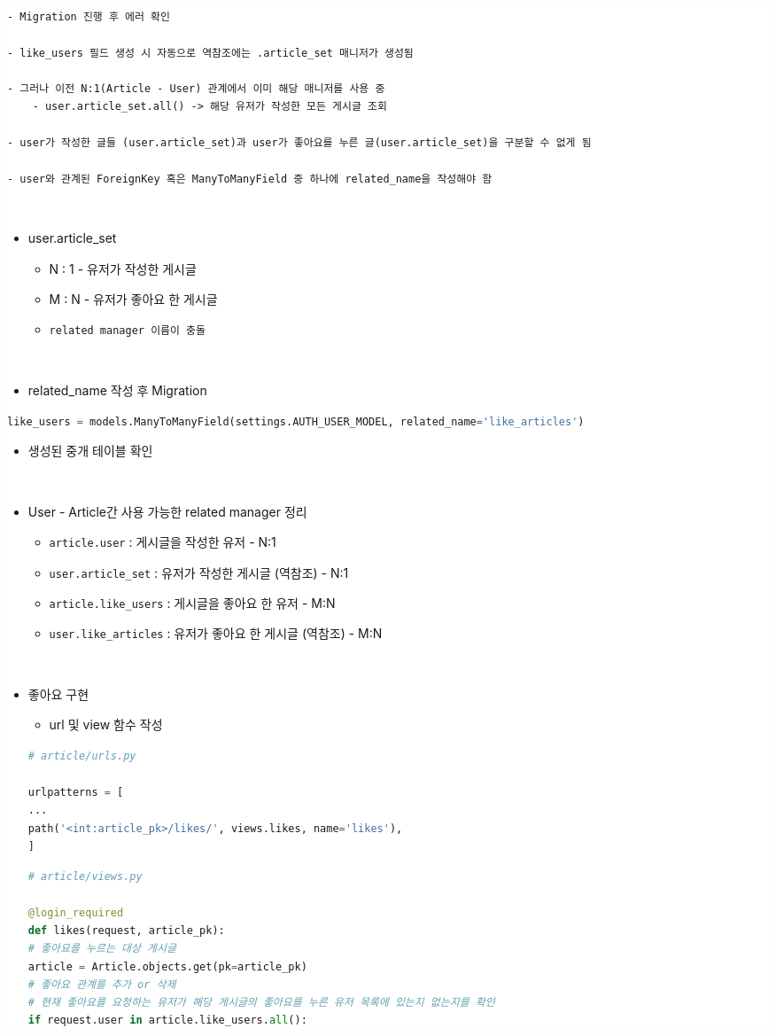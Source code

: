     - Migration 진행 후 에러 확인
    
    - like_users 필드 생성 시 자동으로 역참조에는 .article_set 매니저가 생성됨

    - 그러나 이전 N:1(Article - User) 관계에서 이미 해당 매니저를 사용 중
        - user.article_set.all() -> 해당 유저가 작성한 모든 게시글 조회

    - user가 작성한 글들 (user.article_set)과 user가 좋아요를 누른 글(user.article_set)을 구분할 수 없게 됨

    - user와 관계된 ForeignKey 혹은 ManyToManyField 중 하나에 related_name을 작성해야 함

<br>

- user.article_set

    - N : 1 - 유저가 작성한 게시글

    - M : N - 유저가 좋아요 한 게시글

    - `related manager 이름이 충돌`

<br>

- related_name 작성 후 Migration
```py
like_users = models.ManyToManyField(settings.AUTH_USER_MODEL, related_name='like_articles')
```
- 생성된 중개 테이블 확인

<br>

- User - Article간 사용 가능한 related manager 정리
    
    - `article.user` : 게시글을 작성한 유저 - N:1

    - `user.article_set` : 유저가 작성한 게시글 (역참조) - N:1

    - `article.like_users` : 게시글을 좋아요 한 유저 - M:N

    - `user.like_articles` : 유저가 좋아요 한 게시글 (역참조) - M:N

<br>

- 좋아요 구현
    - url 및 view 함수 작성
    ```py
    # article/urls.py

    urlpatterns = [
    ...
    path('<int:article_pk>/likes/', views.likes, name='likes'),
    ]
    ```

    ```py
    # article/views.py

    @login_required
    def likes(request, article_pk):
    # 좋아요를 누르는 대상 게시글
    article = Article.objects.get(pk=article_pk)
    # 좋아요 관계를 추가 or 삭제
    # 현재 좋아요를 요청하는 유저가 해당 게시글의 좋아요를 누른 유저 목록에 있는지 없는지를 확인
    if request.user in article.like_users.all():